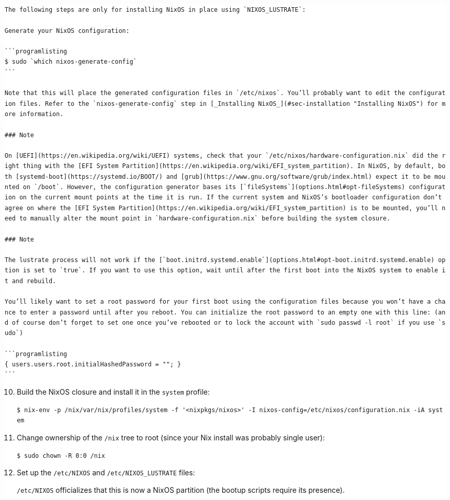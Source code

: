     The following steps are only for installing NixOS in place using `NIXOS_LUSTRATE`:

    Generate your NixOS configuration:

    ```programlisting
    $ sudo `which nixos-generate-config`
    ```

    Note that this will place the generated configuration files in `/etc/nixos`. You’ll probably want to edit the configuration files. Refer to the `nixos-generate-config` step in [_Installing NixOS_](#sec-installation "Installing NixOS") for more information.

    ### Note

    On [UEFI](https://en.wikipedia.org/wiki/UEFI) systems, check that your `/etc/nixos/hardware-configuration.nix` did the right thing with the [EFI System Partition](https://en.wikipedia.org/wiki/EFI_system_partition). In NixOS, by default, both [systemd-boot](https://systemd.io/BOOT/) and [grub](https://www.gnu.org/software/grub/index.html) expect it to be mounted on `/boot`. However, the configuration generator bases its [`fileSystems`](options.html#opt-fileSystems) configuration on the current mount points at the time it is run. If the current system and NixOS’s bootloader configuration don’t agree on where the [EFI System Partition](https://en.wikipedia.org/wiki/EFI_system_partition) is to be mounted, you’ll need to manually alter the mount point in `hardware-configuration.nix` before building the system closure.

    ### Note

    The lustrate process will not work if the [`boot.initrd.systemd.enable`](options.html#opt-boot.initrd.systemd.enable) option is set to `true`. If you want to use this option, wait until after the first boot into the NixOS system to enable it and rebuild.

    You’ll likely want to set a root password for your first boot using the configuration files because you won’t have a chance to enter a password until after you reboot. You can initialize the root password to an empty one with this line: (and of course don’t forget to set one once you’ve rebooted or to lock the account with `sudo passwd -l root` if you use `sudo`)

    ```programlisting
    { users.users.root.initialHashedPassword = ""; }
    ```

10. Build the NixOS closure and install it in the `system` profile:

    ```programlisting
    $ nix-env -p /nix/var/nix/profiles/system -f '<nixpkgs/nixos>' -I nixos-config=/etc/nixos/configuration.nix -iA system
    ```

11. Change ownership of the `/nix` tree to root (since your Nix install was probably single user):

    ```programlisting
    $ sudo chown -R 0:0 /nix
    ```

12. Set up the `/etc/NIXOS` and `/etc/NIXOS_LUSTRATE` files:

    `/etc/NIXOS` officializes that this is now a NixOS partition (the bootup scripts require its presence).
